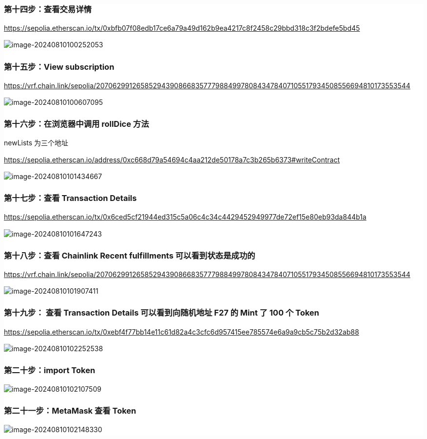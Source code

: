 ### 第十四步：查看交易详情

<https://sepolia.etherscan.io/tx/0xbfb07f08edb17ce6a79a49d162b9ea4217c8f2458c29bbd318c3f2bdefe5bd45>

![image-20240810100252053](/images/image-20240810100252053.png)

### 第十五步：View subscription

<https://vrf.chain.link/sepolia/20706299126585294390866835777988499780843478407105517934508556694810173553544>

![image-20240810100607095](/images/image-20240810100607095.png)

### 第十六步：在浏览器中调用 rollDice 方法

newLists 为三个地址

<https://sepolia.etherscan.io/address/0xc668d79a54694c4aa212de50178a7c3b265b6373#writeContract>

![image-20240810101434667](/images/image-20240810101434667.png)

### 第十七步：查看 Transaction Details

<https://sepolia.etherscan.io/tx/0x6ced5cf21944ed315c5a06c4c34c4429452949977de72ef15e80eb93da844b1a>

![image-20240810101647243](/images/image-20240810101647243.png)

### 第十八步：查看 Chainlink Recent fulfillments 可以看到状态是成功的

<https://vrf.chain.link/sepolia/20706299126585294390866835777988499780843478407105517934508556694810173553544>

![image-20240810101907411](/images/image-20240810101907411.png)

### 第十九步： 查看 Transaction Details 可以看到向随机地址 F27 的 Mint 了 100 个 Token

<https://sepolia.etherscan.io/tx/0xebf4f77bb14e11c61d82a4c3cfc6d957415ee785574e6a9a9cb5c75b2d32ab88>

![image-20240810102252538](/images/image-20240810102252538.png)

### 第二十步：import Token

![image-20240810102107509](/images/image-20240810102107509.png)

### 第二十一步：MetaMask 查看 Token

![image-20240810102148330](/images/image-20240810102148330.png)
